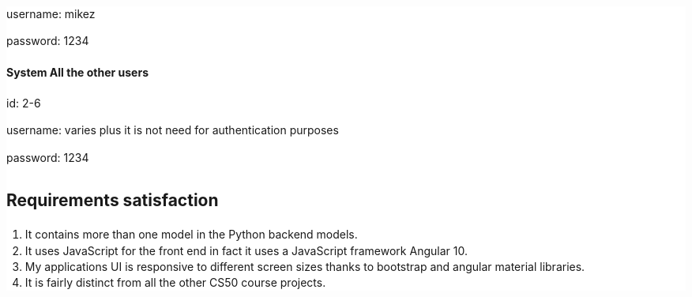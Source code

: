 username: mikez

password: 1234

#### System All the other users
id: 2-6

username: varies plus it is not need for authentication purposes

password: 1234



## Requirements satisfaction
1. It contains more than  one model in the Python backend models.
2. It uses JavaScript for the front end in fact it uses a JavaScript framework Angular 10.
3. My applications UI is responsive to different screen sizes thanks to bootstrap and angular material libraries.
4. It is fairly distinct from all the other CS50 course projects.
